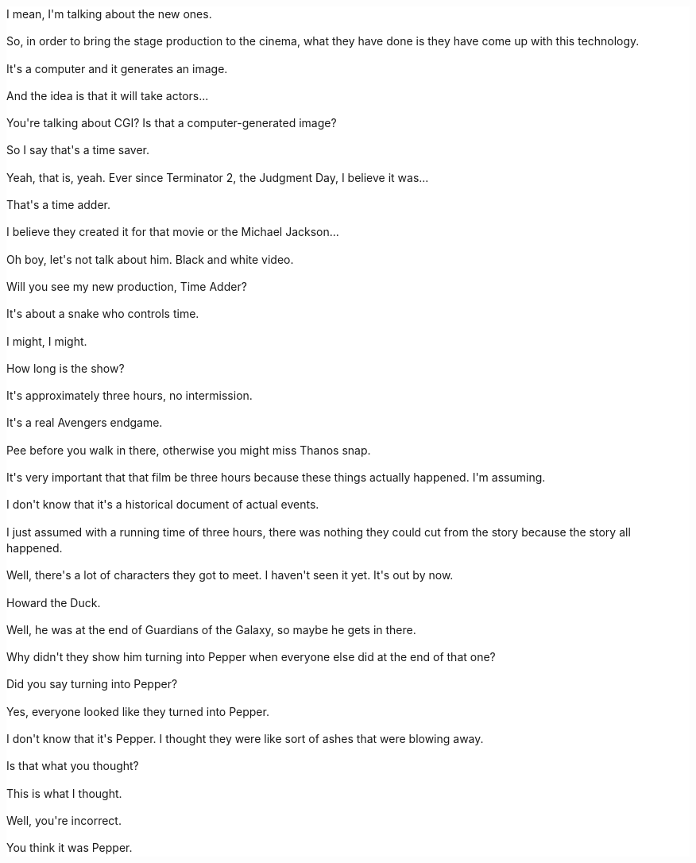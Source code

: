 I mean, I'm talking about the new ones.

So, in order to bring the stage production to the cinema, what they have done is they have come up with this technology.

It's a computer and it generates an image.

And the idea is that it will take actors...

You're talking about CGI? Is that a computer-generated image?

So I say that's a time saver.

Yeah, that is, yeah. Ever since Terminator 2, the Judgment Day, I believe it was...

That's a time adder.

I believe they created it for that movie or the Michael Jackson...

Oh boy, let's not talk about him. Black and white video.

Will you see my new production, Time Adder?

It's about a snake who controls time.

I might, I might.

How long is the show?

It's approximately three hours, no intermission.

It's a real Avengers endgame.

Pee before you walk in there, otherwise you might miss Thanos snap.

It's very important that that film be three hours because these things actually happened. I'm assuming.

I don't know that it's a historical document of actual events.

I just assumed with a running time of three hours, there was nothing they could cut from the story because the story all happened.

Well, there's a lot of characters they got to meet. I haven't seen it yet. It's out by now.

Howard the Duck.

Well, he was at the end of Guardians of the Galaxy, so maybe he gets in there.

Why didn't they show him turning into Pepper when everyone else did at the end of that one?

Did you say turning into Pepper?

Yes, everyone looked like they turned into Pepper.

I don't know that it's Pepper. I thought they were like sort of ashes that were blowing away.

Is that what you thought?

This is what I thought.

Well, you're incorrect.

You think it was Pepper.
